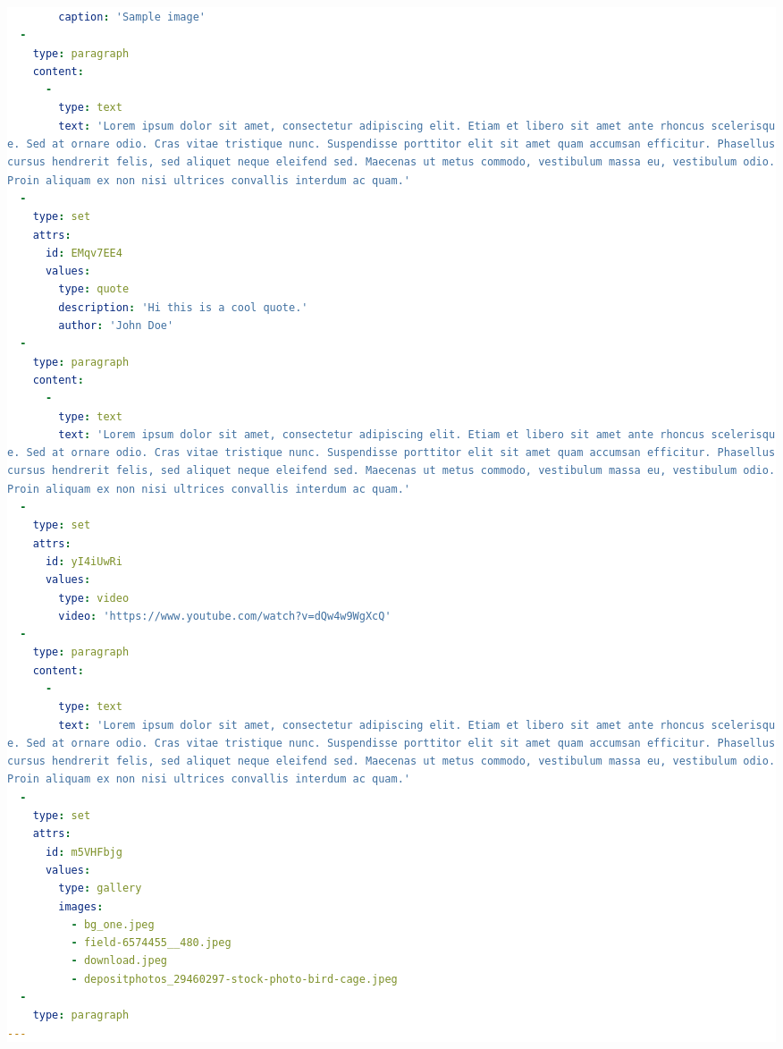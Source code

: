 ```yaml
        caption: 'Sample image'
  -
    type: paragraph
    content:
      -
        type: text
        text: 'Lorem ipsum dolor sit amet, consectetur adipiscing elit. Etiam et libero sit amet ante rhoncus scelerisque. Sed at ornare odio. Cras vitae tristique nunc. Suspendisse porttitor elit sit amet quam accumsan efficitur. Phasellus cursus hendrerit felis, sed aliquet neque eleifend sed. Maecenas ut metus commodo, vestibulum massa eu, vestibulum odio. Proin aliquam ex non nisi ultrices convallis interdum ac quam.'
  -
    type: set
    attrs:
      id: EMqv7EE4
      values:
        type: quote
        description: 'Hi this is a cool quote.'
        author: 'John Doe'
  -
    type: paragraph
    content:
      -
        type: text
        text: 'Lorem ipsum dolor sit amet, consectetur adipiscing elit. Etiam et libero sit amet ante rhoncus scelerisque. Sed at ornare odio. Cras vitae tristique nunc. Suspendisse porttitor elit sit amet quam accumsan efficitur. Phasellus cursus hendrerit felis, sed aliquet neque eleifend sed. Maecenas ut metus commodo, vestibulum massa eu, vestibulum odio. Proin aliquam ex non nisi ultrices convallis interdum ac quam.'
  -
    type: set
    attrs:
      id: yI4iUwRi
      values:
        type: video
        video: 'https://www.youtube.com/watch?v=dQw4w9WgXcQ'
  -
    type: paragraph
    content:
      -
        type: text
        text: 'Lorem ipsum dolor sit amet, consectetur adipiscing elit. Etiam et libero sit amet ante rhoncus scelerisque. Sed at ornare odio. Cras vitae tristique nunc. Suspendisse porttitor elit sit amet quam accumsan efficitur. Phasellus cursus hendrerit felis, sed aliquet neque eleifend sed. Maecenas ut metus commodo, vestibulum massa eu, vestibulum odio. Proin aliquam ex non nisi ultrices convallis interdum ac quam.'
  -
    type: set
    attrs:
      id: m5VHFbjg
      values:
        type: gallery
        images:
          - bg_one.jpeg
          - field-6574455__480.jpeg
          - download.jpeg
          - depositphotos_29460297-stock-photo-bird-cage.jpeg
  -
    type: paragraph
---
```

